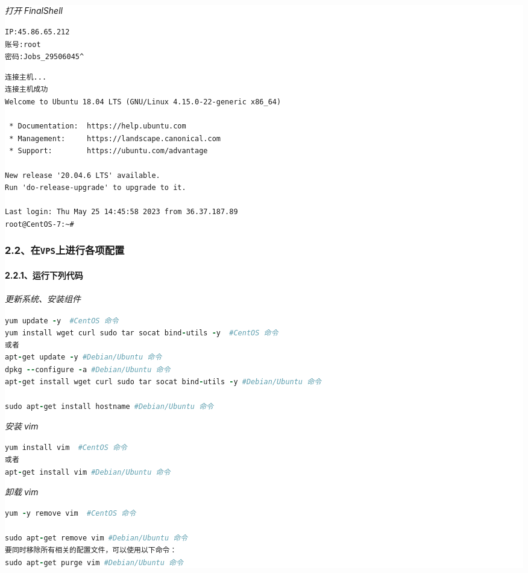*打开 FinalShell*

```
IP:45.86.65.212
账号:root
密码:Jobs_29506045^
```

```shell
连接主机...
连接主机成功
Welcome to Ubuntu 18.04 LTS (GNU/Linux 4.15.0-22-generic x86_64)

 * Documentation:  https://help.ubuntu.com
 * Management:     https://landscape.canonical.com
 * Support:        https://ubuntu.com/advantage

New release '20.04.6 LTS' available.
Run 'do-release-upgrade' to upgrade to it.

Last login: Thu May 25 14:45:58 2023 from 36.37.187.89
root@CentOS-7:~# 
```

### 2.2、在`VPS`上进行各项配置

#### 2.2.1、运行下列代码

*更新系统、安装组件*

```ruby
yum update -y  #CentOS 命令
yum install wget curl sudo tar socat bind-utils -y  #CentOS 命令
或者
apt-get update -y #Debian/Ubuntu 命令
dpkg --configure -a #Debian/Ubuntu 命令
apt-get install wget curl sudo tar socat bind-utils -y #Debian/Ubuntu 命令

sudo apt-get install hostname #Debian/Ubuntu 命令
```

*安装 vim*

```ruby
yum install vim  #CentOS 命令
或者
apt-get install vim #Debian/Ubuntu 命令
```

*卸载 vim*

```ruby
yum -y remove vim  #CentOS 命令

sudo apt-get remove vim #Debian/Ubuntu 命令
要同时移除所有相关的配置文件，可以使用以下命令：
sudo apt-get purge vim #Debian/Ubuntu 命令
```

